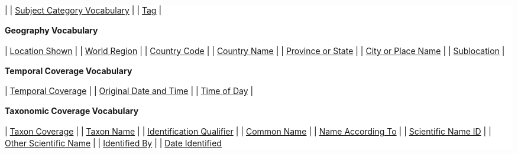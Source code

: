| | [Subject Category
Vocabulary](https://terms.tdwg.org/wiki/Audubon_Core_Term_List#Subject_Category_Vocabulary)
| | [Tag](https://terms.tdwg.org/wiki/Audubon_Core_Term_List#Tag) |

**Geography Vocabulary**

| [Location
Shown](https://terms.tdwg.org/wiki/Audubon_Core_Term_List#Location_Shown)
| | [World
Region](https://terms.tdwg.org/wiki/Audubon_Core_Term_List#World_Region)
| | [Country
Code](https://terms.tdwg.org/wiki/Audubon_Core_Term_List#Country_Code) |
| [Country
Name](https://terms.tdwg.org/wiki/Audubon_Core_Term_List#Country_Name) |
| [Province or
State](https://terms.tdwg.org/wiki/Audubon_Core_Term_List#Province_or_State)
| | [City or Place
Name](https://terms.tdwg.org/wiki/Audubon_Core_Term_List#City_or_Place_Name)
| |
[Sublocation](https://terms.tdwg.org/wiki/Audubon_Core_Term_List#Sublocation)
|

**Temporal Coverage Vocabulary**

| [Temporal
Coverage](https://terms.tdwg.org/wiki/Audubon_Core_Term_List#Temporal_Coverage)
| | [Original Date and
Time](https://terms.tdwg.org/wiki/Audubon_Core_Term_List#Original_Date_and_Time)
| | [Time of
Day](https://terms.tdwg.org/wiki/Audubon_Core_Term_List#Time_of_Day) |

**Taxonomic Coverage Vocabulary**

| [Taxon
Coverage](https://terms.tdwg.org/wiki/Audubon_Core_Term_List#Taxon_Coverage)
| | [Taxon
Name](https://terms.tdwg.org/wiki/Audubon_Core_Term_List#Taxon_Name) | |
[Identification
Qualifier](https://terms.tdwg.org/wiki/Audubon_Core_Term_List#Identification_Qualifier)
| | [Common
Name](https://terms.tdwg.org/wiki/Audubon_Core_Term_List#Common_Name) |
| [Name According
To](https://terms.tdwg.org/wiki/Audubon_Core_Term_List#Name_According_To)
| | [Scientific Name
ID](https://terms.tdwg.org/wiki/Audubon_Core_Term_List#Scientific_Name_ID)
| | [Other Scientific
Name](https://terms.tdwg.org/wiki/Audubon_Core_Term_List#Other_Scientific_Name)
| | [Identified
By](https://terms.tdwg.org/wiki/Audubon_Core_Term_List#Identified_By) |
| [Date
Identified](https://terms.tdwg.org/wiki/Audubon_Core_Term_List#Date_Identified)